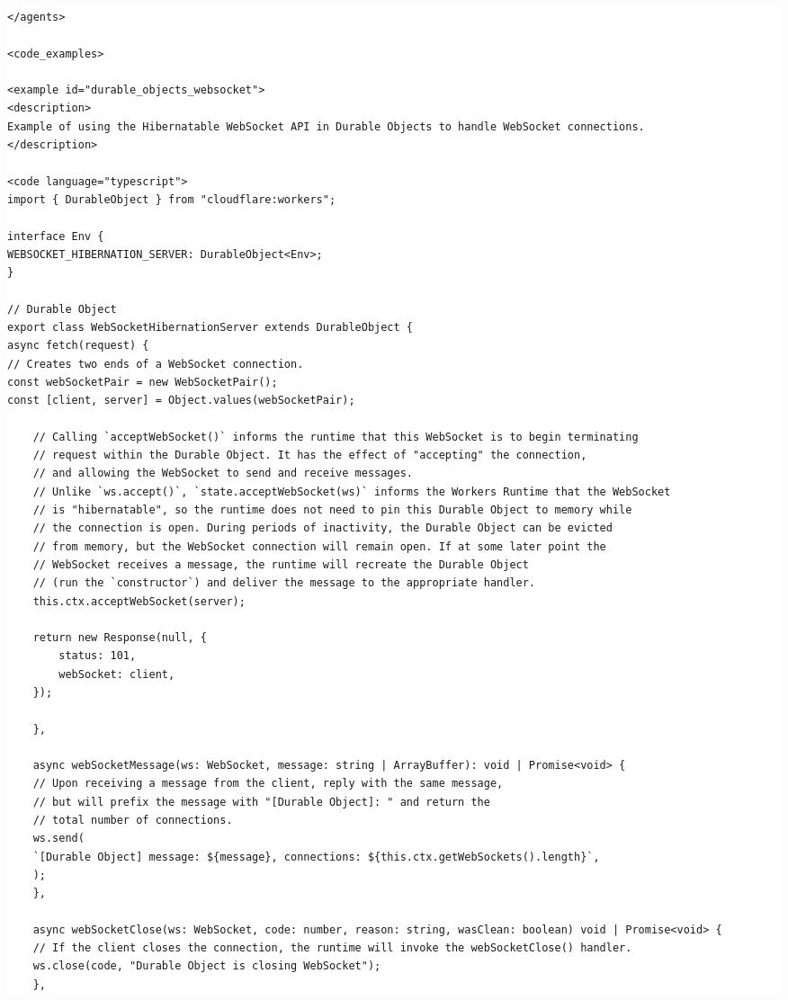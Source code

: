     </agents>

    <code_examples>

    <example id="durable_objects_websocket">
    <description>
    Example of using the Hibernatable WebSocket API in Durable Objects to handle WebSocket connections.
    </description>

    <code language="typescript">
    import { DurableObject } from "cloudflare:workers";

    interface Env {
    WEBSOCKET_HIBERNATION_SERVER: DurableObject<Env>;
    }

    // Durable Object
    export class WebSocketHibernationServer extends DurableObject {
    async fetch(request) {
    // Creates two ends of a WebSocket connection.
    const webSocketPair = new WebSocketPair();
    const [client, server] = Object.values(webSocketPair);

        // Calling `acceptWebSocket()` informs the runtime that this WebSocket is to begin terminating
        // request within the Durable Object. It has the effect of "accepting" the connection,
        // and allowing the WebSocket to send and receive messages.
        // Unlike `ws.accept()`, `state.acceptWebSocket(ws)` informs the Workers Runtime that the WebSocket
        // is "hibernatable", so the runtime does not need to pin this Durable Object to memory while
        // the connection is open. During periods of inactivity, the Durable Object can be evicted
        // from memory, but the WebSocket connection will remain open. If at some later point the
        // WebSocket receives a message, the runtime will recreate the Durable Object
        // (run the `constructor`) and deliver the message to the appropriate handler.
        this.ctx.acceptWebSocket(server);

        return new Response(null, {
            status: 101,
            webSocket: client,
        });

        },

        async webSocketMessage(ws: WebSocket, message: string | ArrayBuffer): void | Promise<void> {
        // Upon receiving a message from the client, reply with the same message,
        // but will prefix the message with "[Durable Object]: " and return the
        // total number of connections.
        ws.send(
        `[Durable Object] message: ${message}, connections: ${this.ctx.getWebSockets().length}`,
        );
        },

        async webSocketClose(ws: WebSocket, code: number, reason: string, wasClean: boolean) void | Promise<void> {
        // If the client closes the connection, the runtime will invoke the webSocketClose() handler.
        ws.close(code, "Durable Object is closing WebSocket");
        },
